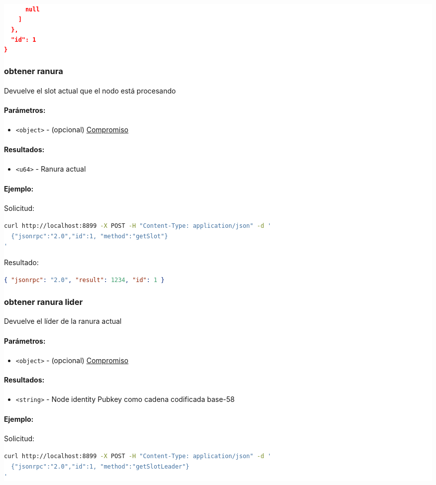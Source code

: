 ```json
      null
    ]
  },
  "id": 1
}
```

### obtener ranura

Devuelve el slot actual que el nodo está procesando

#### Parámetros:

- `<object>` - (opcional) [Compromiso](jsonrpc-api.md#configuring-state-commitment)

#### Resultados:

- `<u64>` - Ranura actual

#### Ejemplo:

Solicitud:

```bash
curl http://localhost:8899 -X POST -H "Content-Type: application/json" -d '
  {"jsonrpc":"2.0","id":1, "method":"getSlot"}
'
```

Resultado:

```json
{ "jsonrpc": "2.0", "result": 1234, "id": 1 }
```

### obtener ranura lider

Devuelve el líder de la ranura actual

#### Parámetros:

- `<object>` - (opcional) [Compromiso](jsonrpc-api.md#configuring-state-commitment)

#### Resultados:

- `<string>` - Node identity Pubkey como cadena codificada base-58

#### Ejemplo:

Solicitud:

```bash
curl http://localhost:8899 -X POST -H "Content-Type: application/json" -d '
  {"jsonrpc":"2.0","id":1, "method":"getSlotLeader"}
'
```
